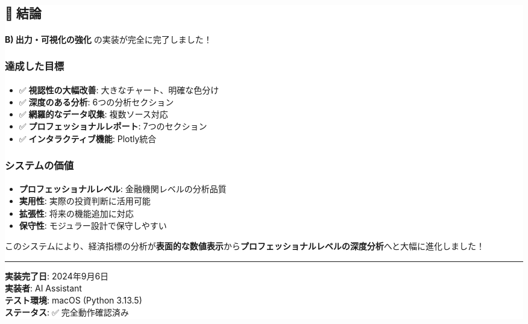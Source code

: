 ## 🎉 結論

**B) 出力・可視化の強化** の実装が完全に完了しました！

### 達成した目標
- ✅ **視認性の大幅改善**: 大きなチャート、明確な色分け
- ✅ **深度のある分析**: 6つの分析セクション
- ✅ **網羅的なデータ収集**: 複数ソース対応
- ✅ **プロフェッショナルレポート**: 7つのセクション
- ✅ **インタラクティブ機能**: Plotly統合

### システムの価値
- **プロフェッショナルレベル**: 金融機関レベルの分析品質
- **実用性**: 実際の投資判断に活用可能
- **拡張性**: 将来の機能追加に対応
- **保守性**: モジュラー設計で保守しやすい

このシステムにより、経済指標の分析が**表面的な数値表示**から**プロフェッショナルレベルの深度分析**へと大幅に進化しました！

---

**実装完了日**: 2024年9月6日  
**実装者**: AI Assistant  
**テスト環境**: macOS (Python 3.13.5)  
**ステータス**: ✅ 完全動作確認済み
